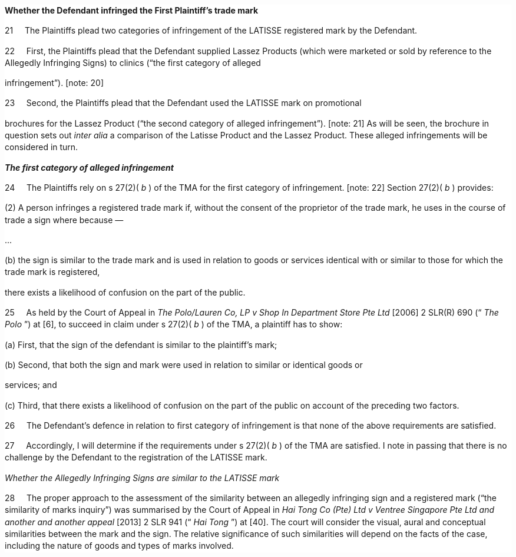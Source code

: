 **Whether the Defendant infringed the First Plaintiff’s trade mark** 

21     The Plaintiffs plead two categories of infringement of the LATISSE registered mark by the Defendant. 

22     First, the Plaintiffs plead that the Defendant supplied Lassez Products (which were marketed or sold by reference to the Allegedly Infringing Signs) to clinics (“the first category of alleged 

infringement”). [note: 20] 

23     Second, the Plaintiffs plead that the Defendant used the LATISSE mark on promotional 

brochures for the Lassez Product (“the second category of alleged infringement”). [note: 21] As will be seen, the brochure in question sets out _inter alia_ a comparison of the Latisse Product and the Lassez Product. These alleged infringements will be considered in turn. 

**_The first category of alleged infringement_** 

24     The Plaintiffs rely on s 27(2)( _b_ ) of the TMA for the first category of infringement. [note: 22] Section 27(2)( _b_ ) provides: 

 (2) A person infringes a registered trade mark if, without the consent of the proprietor of the trade mark, he uses in the course of trade a sign where because — 

 ... 

 (b) the sign is similar to the trade mark and is used in relation to goods or services identical with or similar to those for which the trade mark is registered, 

 there exists a likelihood of confusion on the part of the public. 

25     As held by the Court of Appeal in _The Polo/Lauren Co, LP v Shop In Department Store Pte Ltd_ <span class="citation">[2006] 2 SLR(R) 690</span> (“ _The Polo_ ”) at [6], to succeed in claim under s 27(2)( _b_ ) of the TMA, a plaintiff has to show: 

 (a) First, that the sign of the defendant is similar to the plaintiff’s mark; 

 (b) Second, that both the sign and mark were used in relation to similar or identical goods or 


 services; and 

 (c) Third, that there exists a likelihood of confusion on the part of the public on account of the preceding two factors. 

26     The Defendant’s defence in relation to first category of infringement is that none of the above requirements are satisfied. 

27     Accordingly, I will determine if the requirements under s 27(2)( _b_ ) of the TMA are satisfied. I note in passing that there is no challenge by the Defendant to the registration of the LATISSE mark. 

_Whether the Allegedly Infringing Signs are similar to the LATISSE mark_ 

28     The proper approach to the assessment of the similarity between an allegedly infringing sign and a registered mark (“the similarity of marks inquiry”) was summarised by the Court of Appeal in _Hai Tong Co (Pte) Ltd v Ventree Singapore Pte Ltd and another and another appeal_ <span class="citation">[2013] 2 SLR 941</span> (“ _Hai Tong_ ”) at [40]. The court will consider the visual, aural and conceptual similarities between the mark and the sign. The relative significance of such similarities will depend on the facts of the case, including the nature of goods and types of marks involved. 

